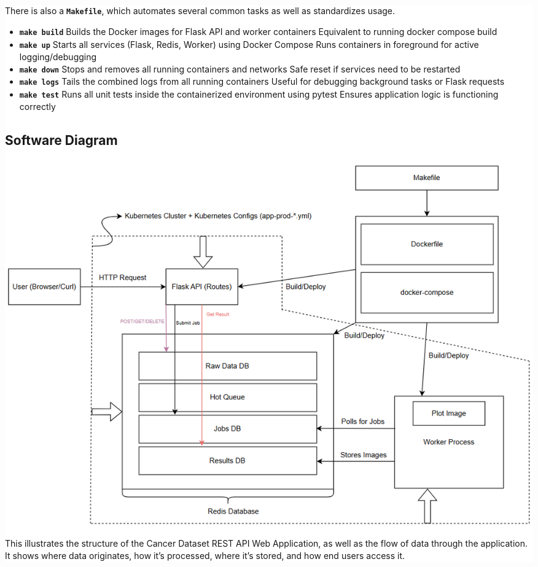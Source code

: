 There is also a **`Makefile`**, which automates several common tasks as well as standardizes usage. 
- **`make build`**
Builds the Docker images for Flask API and worker containers
Equivalent to running docker compose build
- **`make up`**
Starts all services (Flask, Redis, Worker) using Docker Compose
Runs containers in foreground for active logging/debugging
- **`make down`**
Stops and removes all running containers and networks
Safe reset if services need to be restarted
- **`make logs`**
Tails the combined logs from all running containers
Useful for debugging background tasks or Flask requests
- **`make test`**
Runs all unit tests inside the containerized environment using pytest
Ensures application logic is functioning correctly

## Software Diagram
![Software Architecture Diagram](diagram.png)

This illustrates the structure of the Cancer Dataset REST API Web Application, as well as the flow of data through the application. It shows where data originates, how it’s processed, where it’s stored, and how end users access it.
